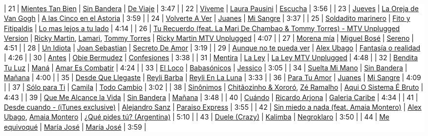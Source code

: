 | 21 | [Mientes Tan Bien](https://open.spotify.com/track/072YgF7J2clpY8DsWOpEri) | [Sin Bandera](https://open.spotify.com/artist/7xeM7V59cA1X8GKyKKQV87) | [De Viaje](https://open.spotify.com/album/0MystbDJBhdcJZBFkpgVbd) | 3:47 |
| 22 | [Víveme](https://open.spotify.com/track/376zCxYCHr7rSFBdz41QyE) | [Laura Pausini](https://open.spotify.com/artist/2e4nwiX8ZCU09LGLOpeqTH) | [Escucha](https://open.spotify.com/album/3erbmiWdMAOvzG7FbpZnhL) | 3:56 |
| 23 | [Jueves](https://open.spotify.com/track/1UDToCUvhfhYrTFxA1Xi4w) | [La Oreja de Van Gogh](https://open.spotify.com/artist/4U7lXyKdSf1JbM1aXvsodC) | [A las Cinco en el Astoria](https://open.spotify.com/album/2x2ZnWT2gqKGXYul03g47r) | 3:59 |
| 24 | [Volverte A Ver](https://open.spotify.com/track/2ZqFfDwNjKvPu3USx3onhO) | [Juanes](https://open.spotify.com/artist/0UWZUmn7sybxMCqrw9tGa7) | [Mi Sangre](https://open.spotify.com/album/2HbvQeJXke68tjwOcsj8ne) | 3:37 |
| 25 | [Soldadito marinero](https://open.spotify.com/track/0eVborSuxUeSg0meWYd9dZ) | [Fito y Fitipaldis](https://open.spotify.com/artist/1tZ99AnqyjgrmPwLfGU5eo) | [Lo mas lejos a tu lado](https://open.spotify.com/album/5ARI6MI0J9CnAqT9vfhd4n) | 4:14 |
| 26 | [Tu Recuerdo \(feat\. La Mari De Chambao & Tommy Torres\) \- MTV Unplugged Version](https://open.spotify.com/track/61hJK3EfAd1LDk7x5OrCTc) | [Ricky Martin](https://open.spotify.com/artist/7slfeZO9LsJbWgpkIoXBUJ), [Lamari](https://open.spotify.com/artist/1Rv4Ogfu7pg6QMo09XWtWK), [Tommy Torres](https://open.spotify.com/artist/264nbMzGPSkDZqTY8nXwCG) | [Ricky Martin MTV Unplugged](https://open.spotify.com/album/7qhZvYXFgsaSzuukZw9WCM) | 4:07 |
| 27 | [Morena mía](https://open.spotify.com/track/0HmQkmfYXRPweIg1ycw1R8) | [Miguel Bosé](https://open.spotify.com/artist/7mWCSSOYqm4E9mB7V4ot6S) | [Sereno](https://open.spotify.com/album/1UufdUSICfRcrISutnCtyv) | 4:51 |
| 28 | [Un Idiota](https://open.spotify.com/track/5susfx6SX1tebTCLSxe74K) | [Joan Sebastian](https://open.spotify.com/artist/7FsRH5bw8iWpSbMX1G7xf1) | [Secreto De Amor](https://open.spotify.com/album/2OivwIlbg7qwTg8SLGB0rV) | 3:19 |
| 29 | [Aunque no te pueda ver](https://open.spotify.com/track/2425UlXvkIkAEJAtAd8ROm) | [Alex Ubago](https://open.spotify.com/artist/2tY2GFdhH0Wa2VBvsxew5X) | [Fantasía o realidad](https://open.spotify.com/album/1RF8AaupRPlmA13HxSdWAe) | 4:26 |
| 30 | [Antes](https://open.spotify.com/track/0TIKTcvtKI26PNRvjyeHjP) | [Obie Bermudez](https://open.spotify.com/artist/0caLxEeeNrpE0noxdInoGe) | [Confesiones](https://open.spotify.com/album/6HP3XgMRhNov0v1qTetdOi) | 3:38 |
| 31 | [Mentira](https://open.spotify.com/track/5Em7MA991Gn3yhheaul0CX) | [La Ley](https://open.spotify.com/artist/1ZVoRDO29AlDXiMkRLMZSK) | [La Ley MTV Unplugged](https://open.spotify.com/album/0QkgxSUu5hG0yMkmVXBFKi) | 4:48 |
| 32 | [Bendita Tu Luz](https://open.spotify.com/track/2JBs412fpVUuzIaIp3CyIs) | [Maná](https://open.spotify.com/artist/7okwEbXzyT2VffBmyQBWLz) | [Amar Es Combatir](https://open.spotify.com/album/6XrpkEuQyfilUHMduKDeuB) | 4:24 |
| 33 | [El Loco](https://open.spotify.com/track/2jEjxOyKqMpkcThWl697hf) | [Babasónicos](https://open.spotify.com/artist/2F9pvj94b52wGKs0OqiNi2) | [Jessico](https://open.spotify.com/album/2VMsGuuC4CDcyZ8qp7njWh) | 3:05 |
| 34 | [Suelta Mi Mano](https://open.spotify.com/track/50xvGsnNmO3k5EtaUBXRRr) | [Sin Bandera](https://open.spotify.com/artist/7xeM7V59cA1X8GKyKKQV87) | [Mañana](https://open.spotify.com/album/5pbMJWLEzbU0HNQBffJyRx) | 4:00 |
| 35 | [Desde Que Llegaste](https://open.spotify.com/track/4iuQ88fgaqBRkzb1JWKUbZ) | [Reyli Barba](https://open.spotify.com/artist/69BUYvpG9MbjCyIZfsFdhJ) | [Reyli En La Luna](https://open.spotify.com/album/3BLkomoXh6O4Sp2m9z4tiY) | 3:33 |
| 36 | [Para Tu Amor](https://open.spotify.com/track/2quTytCTP9kKLvpveyO1mt) | [Juanes](https://open.spotify.com/artist/0UWZUmn7sybxMCqrw9tGa7) | [Mi Sangre](https://open.spotify.com/album/2HbvQeJXke68tjwOcsj8ne) | 4:09 |
| 37 | [Sólo para Ti](https://open.spotify.com/track/0GNWo2IgoBKdk10gdnaSVk) | [Camila](https://open.spotify.com/artist/2gRP1Ezbtj3qrERnd0XasU) | [Todo Cambio](https://open.spotify.com/album/7dTSfhp5okEjaYXp38LwVf) | 3:02 |
| 38 | [Sinônimos](https://open.spotify.com/track/5wn7dRsPFOd236GySyJqLx) | [Chitãozinho & Xororó](https://open.spotify.com/artist/7gfkYbxpguEc9bm6m8TpAr), [Zé Ramalho](https://open.spotify.com/artist/7JoWcJHDOG58JYTe6d400S) | [Aqui O Sistema É Bruto](https://open.spotify.com/album/4FTV8aipNFzqQo10minF34) | 4:43 |
| 39 | [Que Me Alcance la Vida](https://open.spotify.com/track/0doPUFYZPjLAFNfqoZy7Jw) | [Sin Bandera](https://open.spotify.com/artist/7xeM7V59cA1X8GKyKKQV87) | [Mañana](https://open.spotify.com/album/5pbMJWLEzbU0HNQBffJyRx) | 3:48 |
| 40 | [Cuándo](https://open.spotify.com/track/40RI3qFVisaEy0HC49LMkz) | [Ricardo Arjona](https://open.spotify.com/artist/0h1zs4CTlU9D2QtgPxptUD) | [Galeria Caribe](https://open.spotify.com/album/3Pido82I7SgITS8LDABA7y) | 4:34 |
| 41 | [Desde cuando \- \(iTunes exclusive\)](https://open.spotify.com/track/38EI0NudWZT1qFuhEafIHh) | [Alejandro Sanz](https://open.spotify.com/artist/5sUrlPAHlS9NEirDB8SEbF) | [Paraiso Express](https://open.spotify.com/album/0WSmZjtSlfaMoJjrhj7R7z) | 3:55 |
| 42 | [Sin miedo a nada \(feat\. Amaia Montero\)](https://open.spotify.com/track/02bKaAG61tMw9c63fzKXal) | [Alex Ubago](https://open.spotify.com/artist/2tY2GFdhH0Wa2VBvsxew5X), [Amaia Montero](https://open.spotify.com/artist/4LbuSjHhhAddvN44qXpRJo) | [¿Qué pides tú? \(Argentina\)](https://open.spotify.com/album/7cJiLvzLDaEhi2K4pfPYjl) | 5:10 |
| 43 | [Duele \(Crazy\)](https://open.spotify.com/track/4sSfHheJ5F9G0bHiddFC6U) | [Kalimba](https://open.spotify.com/artist/4RjamFQJNT8nVbTKXJDJgv) | [Negroklaro](https://open.spotify.com/album/3coPqLJEOG5cahTVTRrWYM) | 3:50 |
| 44 | [Me equivoqué](https://open.spotify.com/track/0mjwigpuvO4IAAMtoNoUyQ) | [María José](https://open.spotify.com/artist/1dJyh390MvfYPuNbhnbSDs) | [María José](https://open.spotify.com/album/3ZYCIP3Z0UcypRrTLghQ4M) | 3:59 |